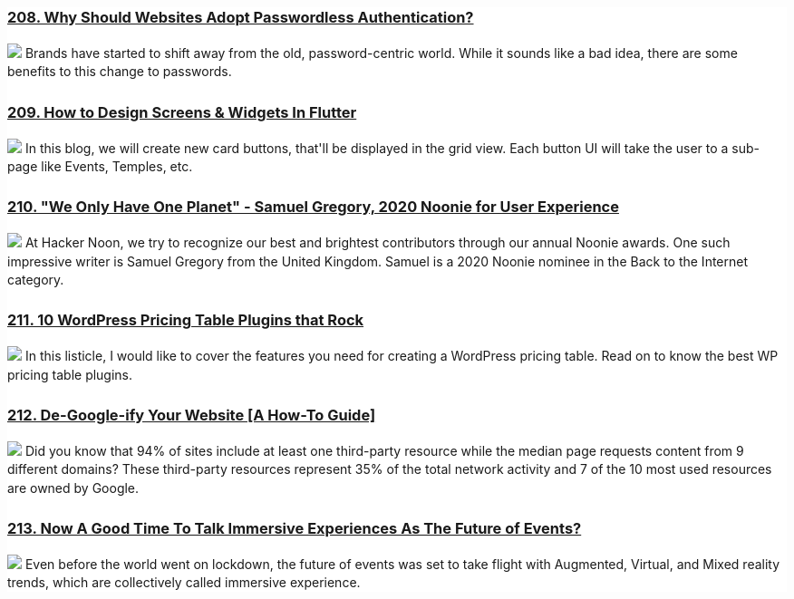### [208. Why Should Websites Adopt Passwordless Authentication?](https://hackernoon.com/why-should-websites-adopt-passwordless-authentication)
![](https://cdn.hackernoon.com/images/2tpuiYthxsOQJf3tqfV9SwnabOu1-cc93o8f.jpeg)
Brands have started to shift away from the old, password-centric world. While it sounds like a bad idea, there are some benefits to this change to passwords.

### [209. How to Design Screens & Widgets In Flutter](https://hackernoon.com/how-to-design-screens-and-widgets-in-flutter)
![](https://cdn.hackernoon.com/images/gjQkVcwbXQPVp1wM6h9gfXvD0Vp1-3b92p1z.jpeg)
In this blog, we will create new card buttons, that'll be displayed in the grid view. Each button UI will take the user to a sub-page like Events, Temples, etc.

### [210. "We Only Have One Planet" - Samuel Gregory, 2020 Noonie for User Experience](https://hackernoon.com/we-only-have-one-planet-samuel-gregory-2020-noonie-for-user-experience-2g2e3uze)
![](https://firebasestorage.googleapis.com/v0/b/hackernoon-app.appspot.com/o/images%2FugoTV1vwcgR4mN8MMDUUN4vt6p02-pd1y3uou.jpeg?alt=media&token=01650185-6d62-4ec2-9698-162accf40bab)
At Hacker Noon, we try to recognize our best and brightest contributors through our annual Noonie awards. One such impressive writer is Samuel Gregory from the United Kingdom. Samuel is a 2020 Noonie nominee in the Back to the Internet category. 

### [211. 10 WordPress Pricing Table Plugins that Rock](https://hackernoon.com/10-wordpress-pricing-table-plugins-that-rock)
![](https://cdn.hackernoon.com/images/igt8CfRKG3PcMuovWgbcGOHCkNK2-z793hmt.jpeg)
In this listicle, I would like to cover the features you need for creating a WordPress pricing table. Read on to know the best WP pricing table plugins. 

### [212. De-Google-ify Your Website [A How-To Guide]](https://hackernoon.com/de-google-ify-your-website-a-how-to-guide-km53324a)
![](https://cdn.hackernoon.com/images/r61q516wq.jpg)
Did you know that 94% of sites include at least one third-party resource while the median page requests content from 9 different domains? These third-party resources represent 35% of the total network activity and 7 of the 10 most used resources are owned by Google.

### [213. Now A Good Time To Talk Immersive Experiences As The Future of Events?](https://hackernoon.com/now-a-good-time-to-talk-immersive-experiences-as-the-future-of-events-rdzc3wca)
![](https://images.unsplash.com/photo-1495510096779-5fbe73258c83?ixlib=rb-1.2.1&q=80&fm=jpg&crop=entropy&cs=tinysrgb&w=1080&fit=max&ixid=eyJhcHBfaWQiOjEwMDk2Mn0)
Even before the world went on lockdown, the future of events was set to take flight with Augmented, Virtual, and Mixed reality trends, which are collectively called immersive experience. 
